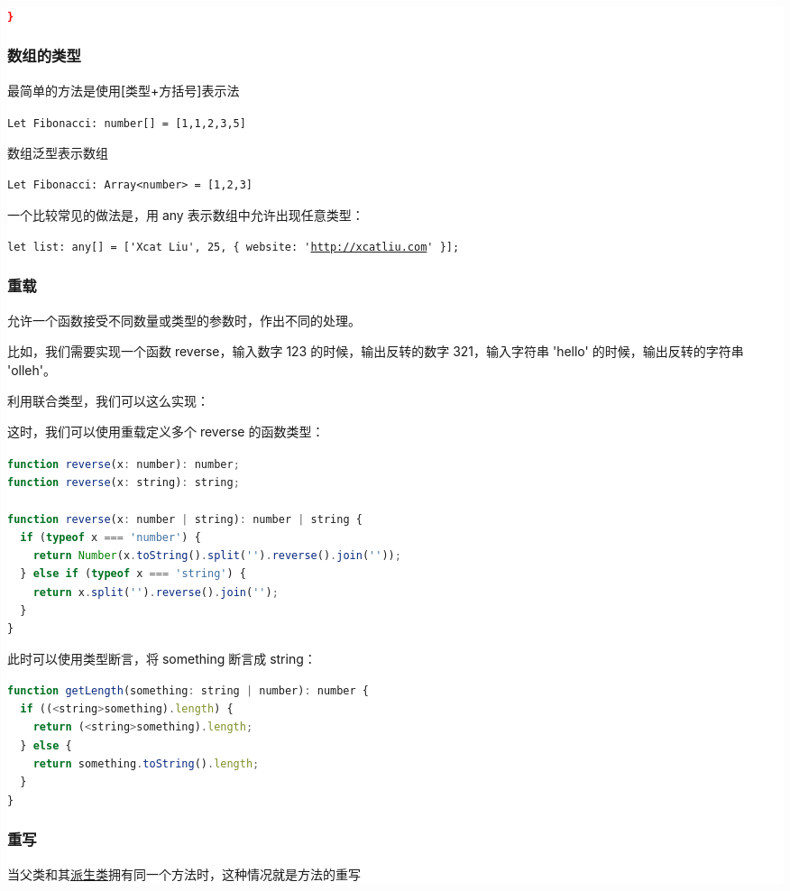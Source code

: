 ```json
}
```



### 数组的类型 <a href="#shu-zu-de-lei-xing" id="shu-zu-de-lei-xing"></a>

最简单的方法是使用\[类型+方括号]表示法

`Let Fibonacci: number[] = [1,1,2,3,5]`

数组泛型表示数组

`Let Fibonacci: Array<number> = [1,2,3]`

一个比较常见的做法是，用 any 表示数组中允许出现任意类型：

`let list: any[] = ['Xcat Liu', 25, { website: '`[`http://xcatliu.com`](http://xcatliu.com/)`' }];`

### 重载 <a href="#zhong-zai" id="zhong-zai"></a>

允许一个函数接受不同数量或类型的参数时，作出不同的处理。

比如，我们需要实现一个函数 reverse，输入数字 123 的时候，输出反转的数字 321，输入字符串 'hello' 的时候，输出反转的字符串 'olleh'。

利用联合类型，我们可以这么实现：

这时，我们可以使用重载定义多个 reverse 的函数类型：

```javascript
function reverse(x: number): number;
function reverse(x: string): string;

function reverse(x: number | string): number | string {
  if (typeof x === 'number') {
    return Number(x.toString().split('').reverse().join(''));
  } else if (typeof x === 'string') {
    return x.split('').reverse().join('');
  }
}
```

此时可以使用类型断言，将 something 断言成 string：

```javascript
function getLength(something: string | number): number {
  if ((<string>something).length) {
    return (<string>something).length;
  } else {
    return something.toString().length;
  }
}
```

### 重写 <a href="#zhong-xie" id="zhong-xie"></a>

当父类和其[派生类](https://so.csdn.net/so/search?q=%E6%B4%BE%E7%94%9F%E7%B1%BB\&spm=1001.2101.3001.7020%22%20%5Ct%20%22https://blog.csdn.net/qq_24518001/article/details/_blank)拥有同一个方法时，这种情况就是方法的重写
